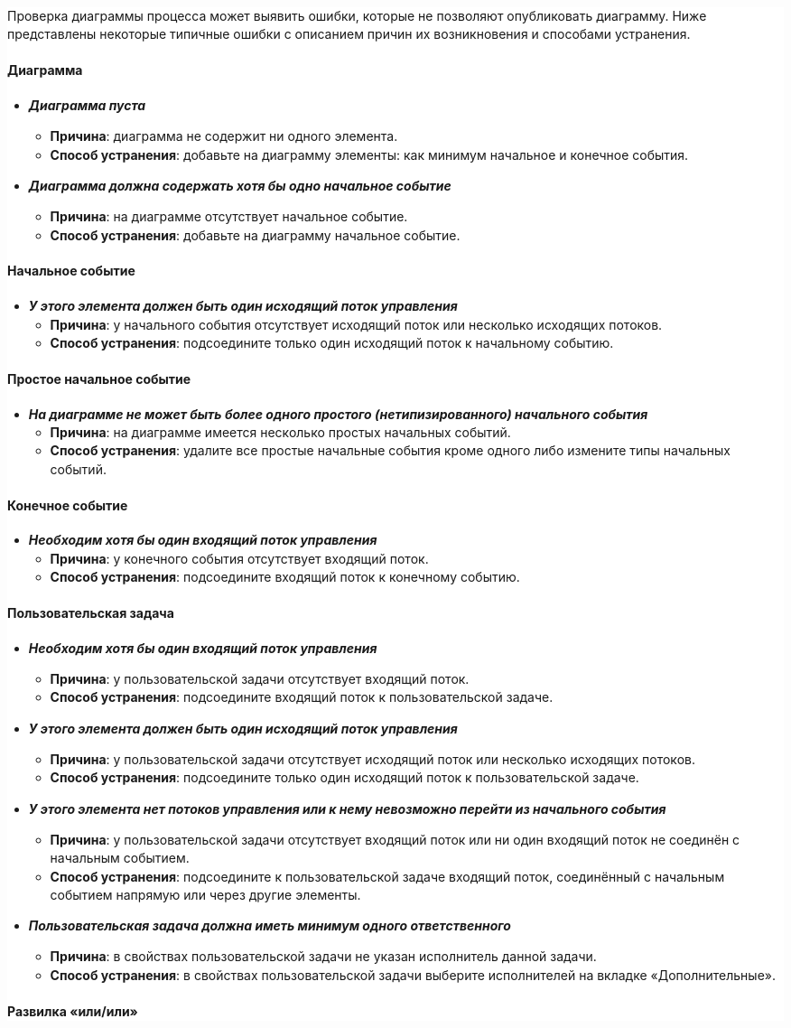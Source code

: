 Проверка диаграммы процесса может выявить ошибки, которые не позволяют опубликовать диаграмму. Ниже представлены некоторые типичные ошибки с описанием причин их возникновения и способами устранения.

#### Диаграмма

- ***Диаграмма пуста***

  - **Причина**: диаграмма не содержит ни одного элемента.
  - **Способ устранения**: добавьте на диаграмму элементы: как минимум начальное и конечное события.
- ***Диаграмма должна содержать хотя бы одно начальное событие***

  - **Причина**: на диаграмме отсутствует начальное событие.
  - **Способ устранения**: добавьте на диаграмму начальное событие.

#### Начальное событие

- ***У этого элемента должен быть один исходящий поток управления***
  - **Причина**: у начального события отсутствует исходящий поток или несколько исходящих потоков.
  - **Способ устранения**: подсоедините только один исходящий поток к начальному событию.

#### Простое начальное событие

- ***На диаграмме не может быть более одного простого (нетипизированного) начального события***
  - **Причина**: на диаграмме имеется несколько простых начальных событий.
  - **Способ устранения**: удалите все простые начальные события кроме одного либо измените типы начальных событий.

#### Конечное событие

- ***Необходим хотя бы один входящий поток управления***
  - **Причина**: у конечного события отсутствует входящий поток.
  - **Способ устранения**: подсоедините входящий поток к конечному событию.

#### Пользовательская задача

- ***Необходим хотя бы один входящий поток управления***

  - **Причина**: у пользовательской задачи отсутствует входящий поток.
  - **Способ устранения**: подсоедините входящий поток к пользовательской задаче.
- ***У этого элемента должен быть один исходящий поток управления***

  - **Причина**: у пользовательской задачи отсутствует исходящий поток или несколько исходящих потоков.
  - **Способ устранения**: подсоедините только один исходящий поток к пользовательской задаче.
- ***У этого элемента нет потоков управления или к нему невозможно перейти из начального события***

  - **Причина**: у пользовательской задачи отсутствует входящий поток или ни один входящий поток не соединён с начальным событием.
  - **Способ устранения**: подсоедините к пользовательской задаче входящий поток, соединённый с начальным событием напрямую или через другие элементы.
- ***Пользовательская задача должна иметь минимум одного ответственного***

  - **Причина**: в свойствах пользовательской задачи не указан исполнитель данной задачи.
  - **Способ устранения**: в свойствах пользовательской задачи выберите исполнителей на вкладке «Дополнительные».

#### Развилка «или/или»
